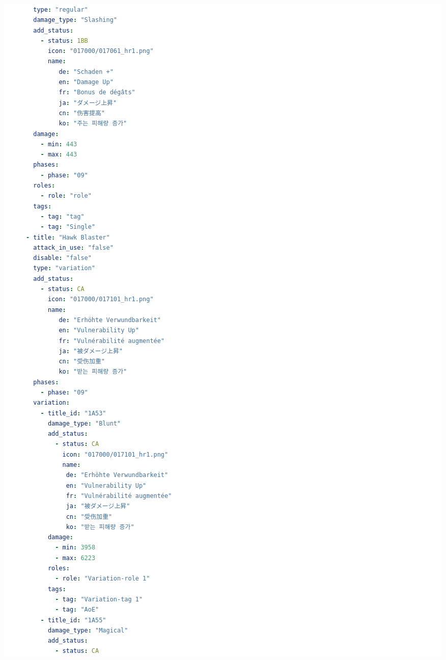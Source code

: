 ```yaml
        type: "regular"
        damage_type: "Slashing"
        add_status:
          - status: 1BB
            icon: "017000/017061_hr1.png"
            name:
               de: "Schaden +"
               en: "Damage Up"
               fr: "Bonus de dégâts"
               ja: "ダメージ上昇"
               cn: "伤害提高"
               ko: "주는 피해량 증가"
        damage:
          - min: 443
          - max: 443
        phases:
          - phase: "09"
        roles:
          - role: "role"
        tags:
          - tag: "tag"
          - tag: "Single"
      - title: "Hawk Blaster"
        attack_in_use: "false"
        disable: "false"
        type: "variation"
        add_status:
          - status: CA
            icon: "017000/017101_hr1.png"
            name:
               de: "Erhöhte Verwundbarkeit"
               en: "Vulnerability Up"
               fr: "Vulnérabilité augmentée"
               ja: "被ダメージ上昇"
               cn: "受伤加重"
               ko: "받는 피해량 증가"
        phases:
          - phase: "09"
        variation:
          - title_id: "1A53"
            damage_type: "Blunt"
            add_status:
              - status: CA
                icon: "017000/017101_hr1.png"
                name:
                 de: "Erhöhte Verwundbarkeit"
                 en: "Vulnerability Up"
                 fr: "Vulnérabilité augmentée"
                 ja: "被ダメージ上昇"
                 cn: "受伤加重"
                 ko: "받는 피해량 증가"
            damage:
              - min: 3958
              - max: 6223
            roles:
              - role: "Variation-role 1"
            tags:
              - tag: "Variation-tag 1"
              - tag: "AoE"
          - title_id: "1A55"
            damage_type: "Magical"
            add_status:
              - status: CA
```
